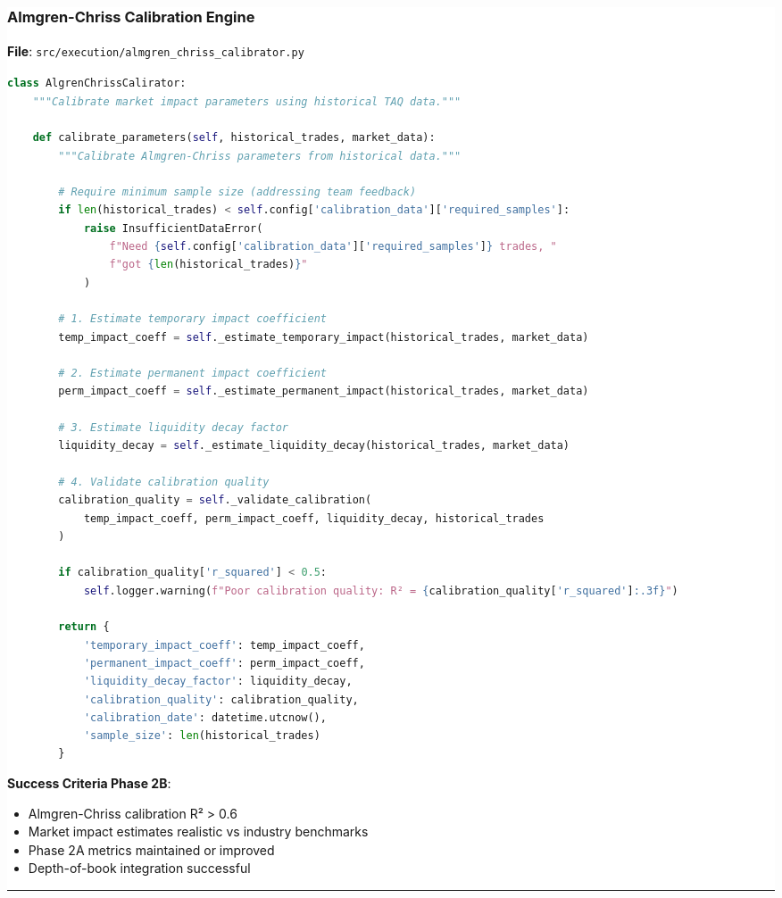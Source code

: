 ### Almgren-Chriss Calibration Engine

**File**: `src/execution/almgren_chriss_calibrator.py`

```python
class AlgrenChrissCalirator:
    """Calibrate market impact parameters using historical TAQ data."""
    
    def calibrate_parameters(self, historical_trades, market_data):
        """Calibrate Almgren-Chriss parameters from historical data."""
        
        # Require minimum sample size (addressing team feedback)
        if len(historical_trades) < self.config['calibration_data']['required_samples']:
            raise InsufficientDataError(
                f"Need {self.config['calibration_data']['required_samples']} trades, "
                f"got {len(historical_trades)}"
            )
            
        # 1. Estimate temporary impact coefficient
        temp_impact_coeff = self._estimate_temporary_impact(historical_trades, market_data)
        
        # 2. Estimate permanent impact coefficient  
        perm_impact_coeff = self._estimate_permanent_impact(historical_trades, market_data)
        
        # 3. Estimate liquidity decay factor
        liquidity_decay = self._estimate_liquidity_decay(historical_trades, market_data)
        
        # 4. Validate calibration quality
        calibration_quality = self._validate_calibration(
            temp_impact_coeff, perm_impact_coeff, liquidity_decay, historical_trades
        )
        
        if calibration_quality['r_squared'] < 0.5:
            self.logger.warning(f"Poor calibration quality: R² = {calibration_quality['r_squared']:.3f}")
            
        return {
            'temporary_impact_coeff': temp_impact_coeff,
            'permanent_impact_coeff': perm_impact_coeff, 
            'liquidity_decay_factor': liquidity_decay,
            'calibration_quality': calibration_quality,
            'calibration_date': datetime.utcnow(),
            'sample_size': len(historical_trades)
        }
```

**Success Criteria Phase 2B**:
- Almgren-Chriss calibration R² > 0.6
- Market impact estimates realistic vs industry benchmarks
- Phase 2A metrics maintained or improved
- Depth-of-book integration successful

---
